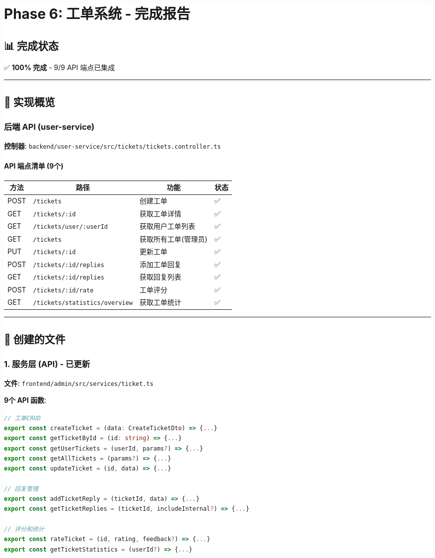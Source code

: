 # Phase 6: 工单系统 - 完成报告

## 📊 完成状态

✅ **100% 完成** - 9/9 API 端点已集成

---

## 🎯 实现概览

### 后端 API (user-service)

**控制器**: `backend/user-service/src/tickets/tickets.controller.ts`

#### API 端点清单 (9个)

| 方法 | 路径 | 功能 | 状态 |
|------|------|------|------|
| POST | `/tickets` | 创建工单 | ✅ |
| GET | `/tickets/:id` | 获取工单详情 | ✅ |
| GET | `/tickets/user/:userId` | 获取用户工单列表 | ✅ |
| GET | `/tickets` | 获取所有工单(管理员) | ✅ |
| PUT | `/tickets/:id` | 更新工单 | ✅ |
| POST | `/tickets/:id/replies` | 添加工单回复 | ✅ |
| GET | `/tickets/:id/replies` | 获取回复列表 | ✅ |
| POST | `/tickets/:id/rate` | 工单评分 | ✅ |
| GET | `/tickets/statistics/overview` | 获取工单统计 | ✅ |

---

## 📁 创建的文件

### 1. 服务层 (API) - 已更新

**文件**: `frontend/admin/src/services/ticket.ts`

**9个 API 函数**:
```typescript
// 工单CRUD
export const createTicket = (data: CreateTicketDto) => {...}
export const getTicketById = (id: string) => {...}
export const getUserTickets = (userId, params?) => {...}
export const getAllTickets = (params?) => {...}
export const updateTicket = (id, data) => {...}

// 回复管理
export const addTicketReply = (ticketId, data) => {...}
export const getTicketReplies = (ticketId, includeInternal?) => {...}

// 评分和统计
export const rateTicket = (id, rating, feedback?) => {...}
export const getTicketStatistics = (userId?) => {...}
```
